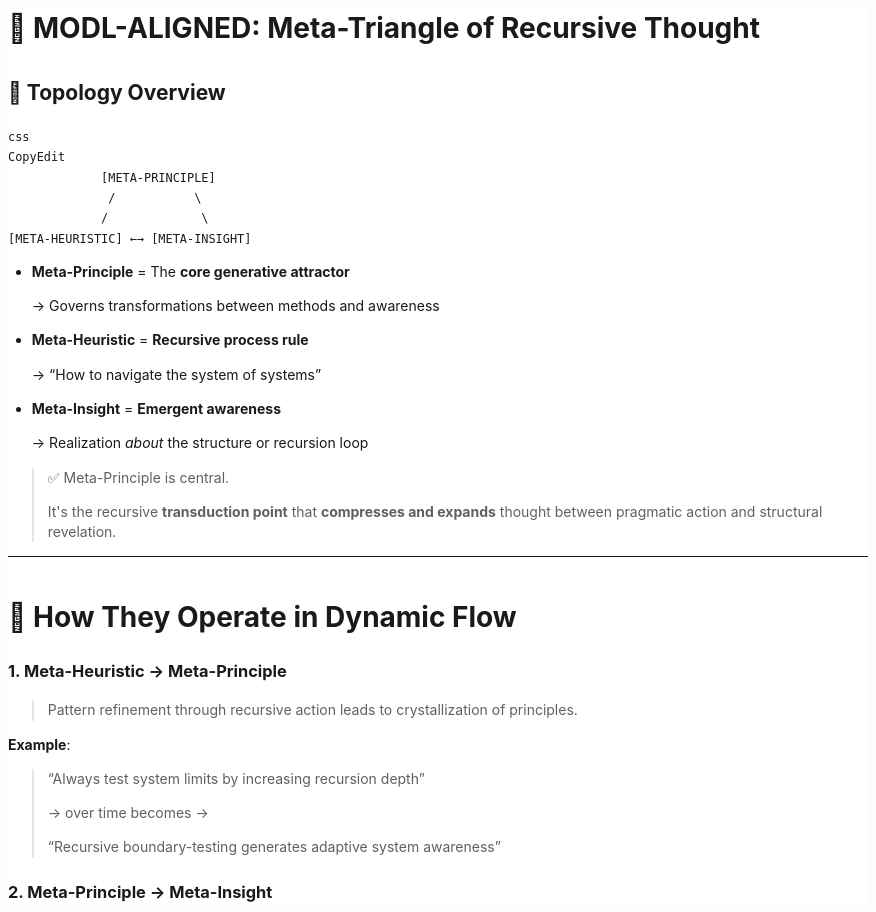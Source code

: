 # 🧬 MODL-ALIGNED: **Meta-Triangle of Recursive Thought**

## 🔺 Topology Overview

```
css
CopyEdit
             [META-PRINCIPLE]
              /           \
             /             \
[META-HEURISTIC] ←→ [META-INSIGHT]

```

- **Meta-Principle** = The **core generative attractor**
    
    → Governs transformations between methods and awareness
    
- **Meta-Heuristic** = **Recursive process rule**
    
    → “How to navigate the system of systems”
    
- **Meta-Insight** = **Emergent awareness**
    
    → Realization *about* the structure or recursion loop
    

> ✅ Meta-Principle is central.
> 
> 
> It's the recursive **transduction point** that **compresses and expands** thought between pragmatic action and structural revelation.
> 

---

# 🔁 How They Operate in Dynamic Flow

### 1. **Meta-Heuristic → Meta-Principle**

> Pattern refinement through recursive action leads to crystallization of principles.
> 

**Example**:

> “Always test system limits by increasing recursion depth”
> 
> 
> → over time becomes →
> 
> “Recursive boundary-testing generates adaptive system awareness”
> 

### 2. **Meta-Principle → Meta-Insight**
